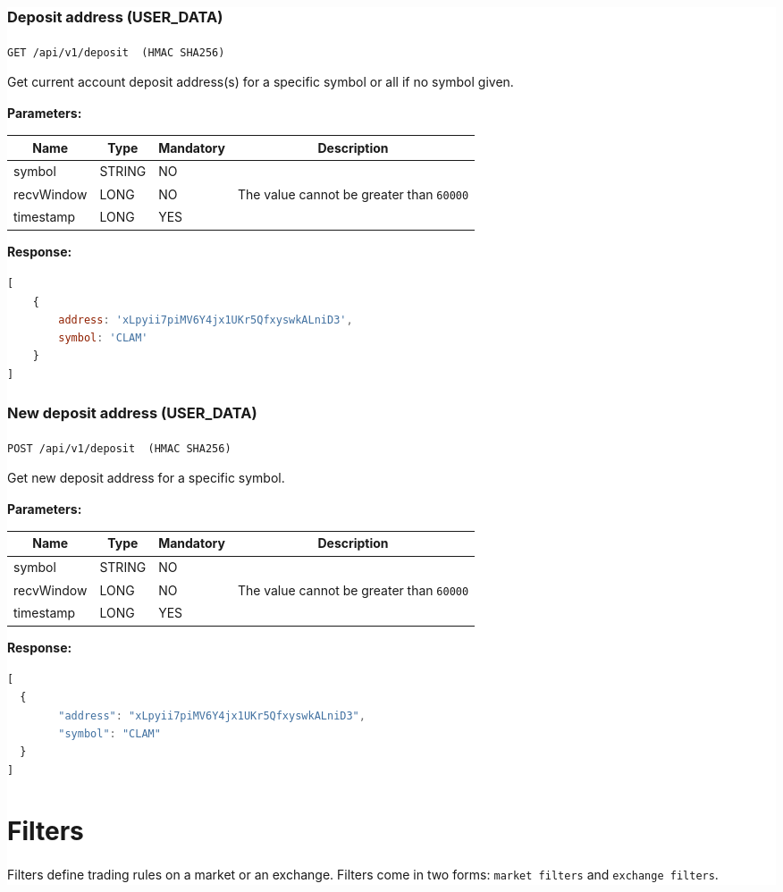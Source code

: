 ### Deposit address (USER_DATA)
```
GET /api/v1/deposit  (HMAC SHA256)
```
Get current account deposit address(s) for a specific symbol or all if no symbol given.

**Parameters:**

Name | Type | Mandatory | Description
------------ | ------------ | ------------ | ------------
symbol | STRING | NO |
recvWindow | LONG | NO | The value cannot be greater than ```60000```
timestamp | LONG | YES |

**Response:**
```javascript
[
    { 
        address: 'xLpyii7piMV6Y4jx1UKr5QfxyswkALniD3',
        symbol: 'CLAM' 
    }
]
```

### New deposit address (USER_DATA)
```
POST /api/v1/deposit  (HMAC SHA256)
```
Get new deposit address for a specific symbol.

**Parameters:**

Name | Type | Mandatory | Description
------------ | ------------ | ------------ | ------------
symbol | STRING | NO |
recvWindow | LONG | NO | The value cannot be greater than ```60000```
timestamp | LONG | YES |


**Response:**
```javascript
[
  {
        "address": "xLpyii7piMV6Y4jx1UKr5QfxyswkALniD3",
        "symbol": "CLAM"
  }
]
```



# Filters
Filters define trading rules on a market or an exchange.
Filters come in two forms: `market filters` and `exchange filters`.
